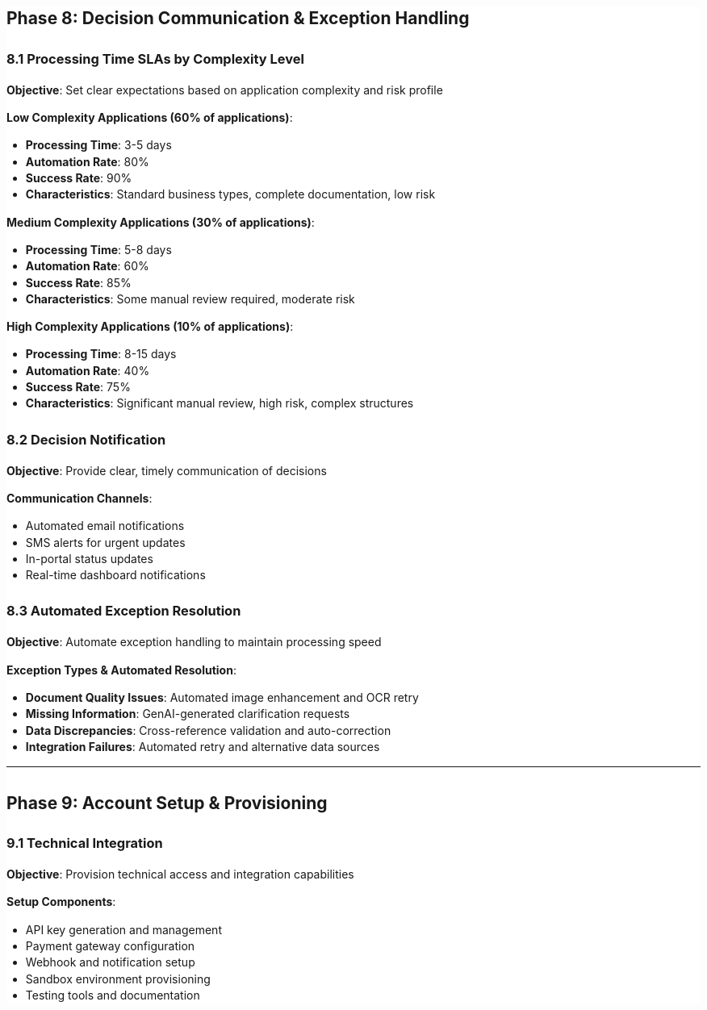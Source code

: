 
## Phase 8: Decision Communication & Exception Handling

### 8.1 Processing Time SLAs by Complexity Level
**Objective**: Set clear expectations based on application complexity and risk profile

**Low Complexity Applications (60% of applications)**:
- **Processing Time**: 3-5 days
- **Automation Rate**: 80%
- **Success Rate**: 90%
- **Characteristics**: Standard business types, complete documentation, low risk

**Medium Complexity Applications (30% of applications)**:
- **Processing Time**: 5-8 days
- **Automation Rate**: 60%
- **Success Rate**: 85%
- **Characteristics**: Some manual review required, moderate risk

**High Complexity Applications (10% of applications)**:
- **Processing Time**: 8-15 days
- **Automation Rate**: 40%
- **Success Rate**: 75%
- **Characteristics**: Significant manual review, high risk, complex structures

### 8.2 Decision Notification
**Objective**: Provide clear, timely communication of decisions

**Communication Channels**:
- Automated email notifications
- SMS alerts for urgent updates
- In-portal status updates
- Real-time dashboard notifications

### 8.3 Automated Exception Resolution
**Objective**: Automate exception handling to maintain processing speed

**Exception Types & Automated Resolution**:
- **Document Quality Issues**: Automated image enhancement and OCR retry
- **Missing Information**: GenAI-generated clarification requests
- **Data Discrepancies**: Cross-reference validation and auto-correction
- **Integration Failures**: Automated retry and alternative data sources

---

## Phase 9: Account Setup & Provisioning

### 9.1 Technical Integration
**Objective**: Provision technical access and integration capabilities

**Setup Components**:
- API key generation and management
- Payment gateway configuration
- Webhook and notification setup
- Sandbox environment provisioning
- Testing tools and documentation
